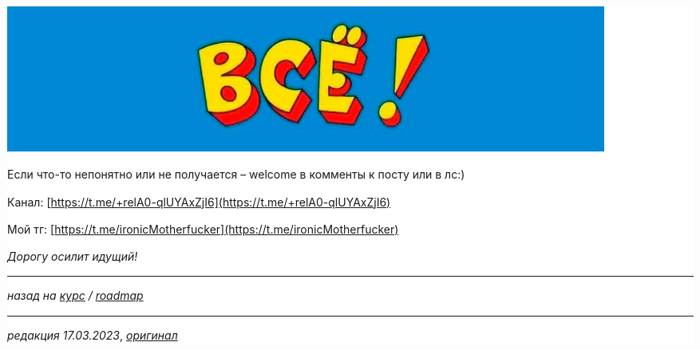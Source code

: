 ![](../../common_files/footer.png)

Если что-то непонятно или не получается – welcome в комменты к посту или в лс:)

Канал: [https://t.me/+relA0-qlUYAxZjI6](https://t.me/+relA0-qlUYAxZjI6)

Мой тг: [https://t.me/ironicMotherfucker](https://t.me/ironicMotherfucker)

_Дорогу осилит идущий!_

***

*назад на [курс](../../course.md) / [roadmap](../../roadmap.md)*

***

_редакция 17.03.2023_, [_оригинал_](https://telegra.ph/Stream-API-collect-Collector-Collectors-CHast-II-03-17)